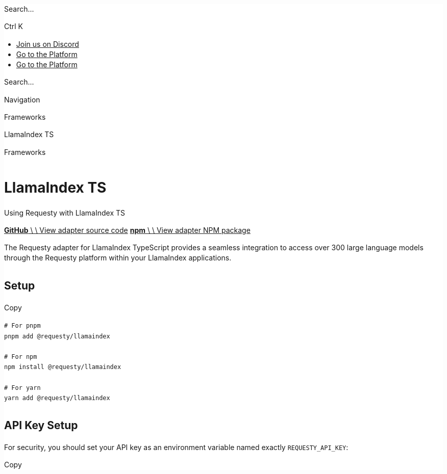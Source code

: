 Search...

Ctrl K

- [Join us on Discord](https://discord.com/invite/Td3rwAHgt4)
- [Go to the Platform](https://app.requesty.ai/)
- [Go to the Platform](https://app.requesty.ai/)

Search...

Navigation

Frameworks

LlamaIndex TS

Frameworks

# LlamaIndex TS

Using Requesty with LlamaIndex TS

[**GitHub** \\
\\
View adapter source code](https://github.com/requestyai/llamaindex-ts) [**npm** \\
\\
View adapter NPM package](https://www.npmjs.com/package/@requesty/llamaindex)

The Requesty adapter for LlamaIndex TypeScript provides a seamless integration to access over 300 large language models through the Requesty platform within your LlamaIndex applications.

## [​](https://docs.requesty.ai/frameworks/llamaindex-ts\#setup)  Setup

Copy

```
# For pnpm
pnpm add @requesty/llamaindex

# For npm
npm install @requesty/llamaindex

# For yarn
yarn add @requesty/llamaindex

```

## [​](https://docs.requesty.ai/frameworks/llamaindex-ts\#api-key-setup)  API Key Setup

For security, you should set your API key as an environment variable named exactly `REQUESTY_API_KEY`:

Copy
